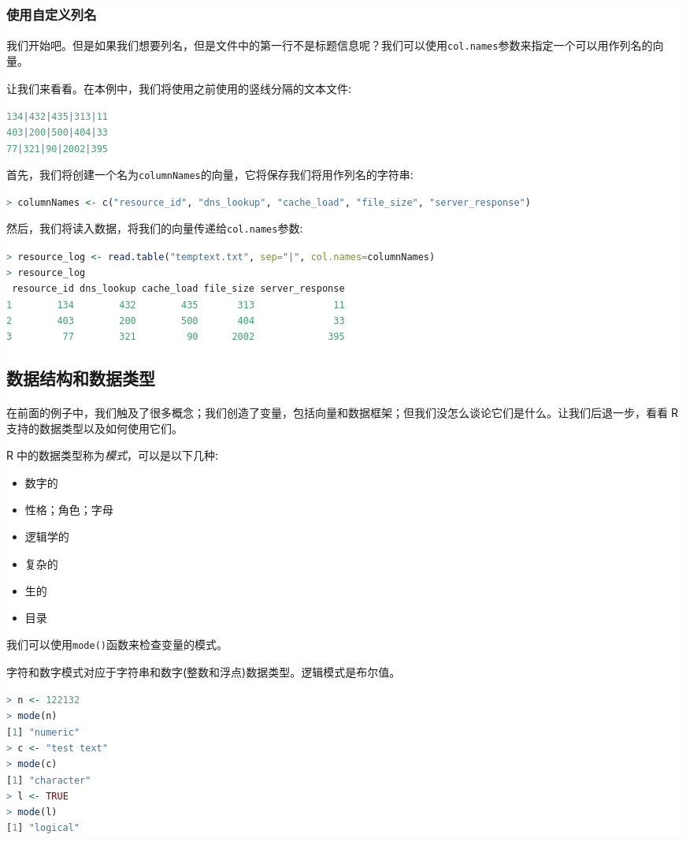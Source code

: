 ### 使用自定义列名

我们开始吧。但是如果我们想要列名，但是文件中的第一行不是标题信息呢？我们可以使用`col.names`参数来指定一个可以用作列名的向量。

让我们来看看。在本例中，我们将使用之前使用的竖线分隔的文本文件:

```r
134|432|435|313|11
403|200|500|404|33
77|321|90|2002|395

```

首先，我们将创建一个名为`columnNames`的向量，它将保存我们将用作列名的字符串:

```r
> columnNames <- c("resource_id", "dns_lookup", "cache_load", "file_size", "server_response")

```

然后，我们将读入数据，将我们的向量传递给`col.names`参数:

```r
> resource_log <- read.table("temptext.txt", sep="|", col.names=columnNames)
> resource_log
 resource_id dns_lookup cache_load file_size server_response
1        134        432        435       313              11
2        403        200        500       404              33
3         77        321         90      2002             395

```

## 数据结构和数据类型

在前面的例子中，我们触及了很多概念；我们创造了变量，包括向量和数据框架；但我们没怎么谈论它们是什么。让我们后退一步，看看 R 支持的数据类型以及如何使用它们。

R 中的数据类型称为*模式*，可以是以下几种:

*   数字的

*   性格；角色；字母

*   逻辑学的

*   复杂的

*   生的

*   目录

我们可以使用`mode()`函数来检查变量的模式。

字符和数字模式对应于字符串和数字(整数和浮点)数据类型。逻辑模式是布尔值。

```r
> n <- 122132
> mode(n)
[1] "numeric"
> c <- "test text"
> mode(c)
[1] "character"
> l <- TRUE
> mode(l)
[1] "logical"

```

